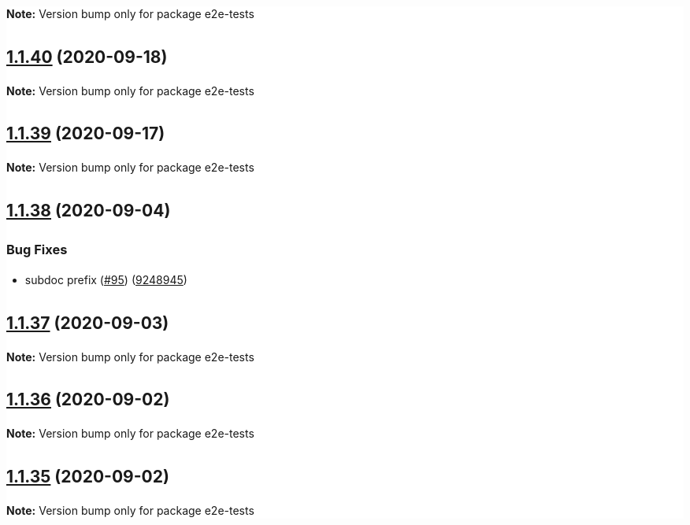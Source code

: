 **Note:** Version bump only for package e2e-tests





## [1.1.40](https://github.com/3merge/q3-api/compare/e2e-tests@1.1.39...e2e-tests@1.1.40) (2020-09-18)

**Note:** Version bump only for package e2e-tests





## [1.1.39](https://github.com/3merge/q3-api/compare/e2e-tests@1.1.38...e2e-tests@1.1.39) (2020-09-17)

**Note:** Version bump only for package e2e-tests





## [1.1.38](https://github.com/3merge/q3-api/compare/e2e-tests@1.1.37...e2e-tests@1.1.38) (2020-09-04)


### Bug Fixes

* subdoc prefix ([#95](https://github.com/3merge/q3-api/issues/95)) ([9248945](https://github.com/3merge/q3-api/commit/924894530afd2544970cbe90469f28a0f84251ef))





## [1.1.37](https://github.com/3merge/q3-api/compare/e2e-tests@1.1.36...e2e-tests@1.1.37) (2020-09-03)

**Note:** Version bump only for package e2e-tests





## [1.1.36](https://github.com/3merge/q3-api/compare/e2e-tests@1.1.35...e2e-tests@1.1.36) (2020-09-02)

**Note:** Version bump only for package e2e-tests





## [1.1.35](https://github.com/3merge/q3-api/compare/e2e-tests@1.1.34...e2e-tests@1.1.35) (2020-09-02)

**Note:** Version bump only for package e2e-tests


